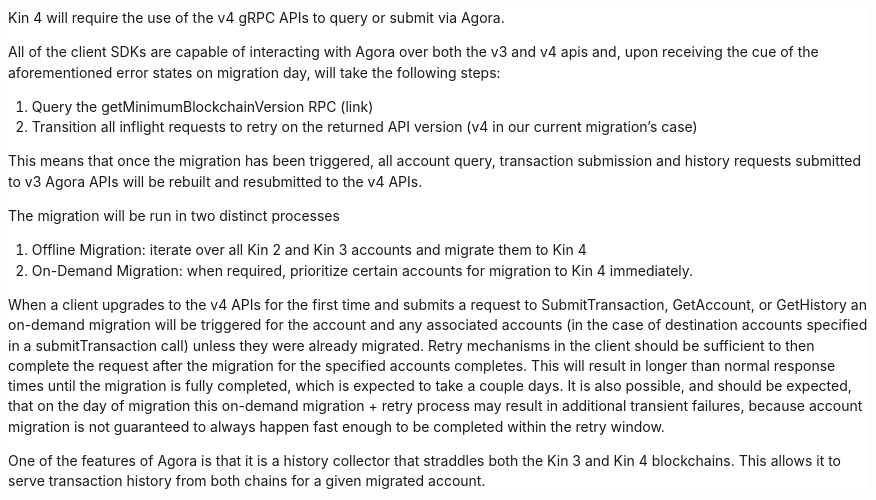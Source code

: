 Kin 4 will require the use of the v4 gRPC APIs to query or submit via Agora.

All of the client SDKs are capable of interacting with Agora over both the v3 and v4 apis and, upon receiving the cue of the aforementioned error states on migration day, will take the following steps:
1. Query the getMinimumBlockchainVersion RPC (link)
2. Transition all inflight requests to retry on the returned API version (v4 in our current migration’s case) 

This means that once the migration has been triggered, all account query, transaction submission and history requests submitted to v3 Agora APIs will be rebuilt and resubmitted to the v4 APIs.

The migration will be run in two distinct processes
1. Offline Migration: iterate over all Kin 2 and Kin 3 accounts and migrate them to Kin 4
2. On-Demand Migration: when required, prioritize certain accounts for migration to Kin 4 immediately.

When a client upgrades to the v4 APIs for the first time and submits a request to SubmitTransaction, GetAccount, or GetHistory an on-demand migration will be triggered for the account and any associated accounts (in the case of destination accounts specified in a submitTransaction call) unless they were already migrated. Retry mechanisms in the client should be sufficient to then complete the request after the migration for the specified accounts completes. This will result in longer than normal response times until the migration is fully completed, which is expected to take a couple days. It is also possible, and should be expected, that on the day of migration this on-demand migration + retry process may result in additional transient failures, because account migration is not guaranteed to always happen fast enough to be completed within the retry window.

One of the features of Agora is that it is a history collector that straddles both the Kin 3 and Kin 4 blockchains. This allows it to serve transaction history from both chains for a given migrated account.
